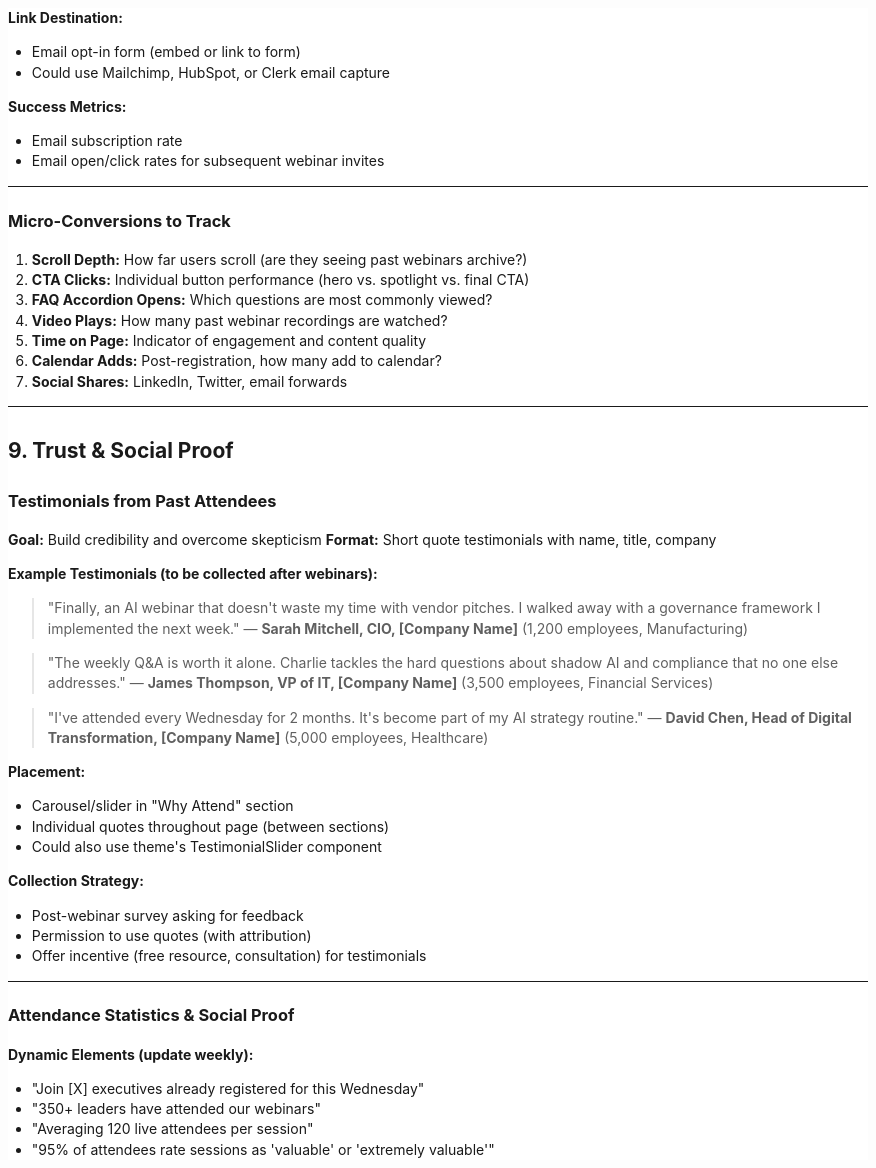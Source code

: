 **Link Destination:**
- Email opt-in form (embed or link to form)
- Could use Mailchimp, HubSpot, or Clerk email capture

**Success Metrics:**
- Email subscription rate
- Email open/click rates for subsequent webinar invites

---

### Micro-Conversions to Track
1. **Scroll Depth:** How far users scroll (are they seeing past webinars archive?)
2. **CTA Clicks:** Individual button performance (hero vs. spotlight vs. final CTA)
3. **FAQ Accordion Opens:** Which questions are most commonly viewed?
4. **Video Plays:** How many past webinar recordings are watched?
5. **Time on Page:** Indicator of engagement and content quality
6. **Calendar Adds:** Post-registration, how many add to calendar?
7. **Social Shares:** LinkedIn, Twitter, email forwards

---

## 9. Trust & Social Proof

### Testimonials from Past Attendees
**Goal:** Build credibility and overcome skepticism
**Format:** Short quote testimonials with name, title, company

**Example Testimonials (to be collected after webinars):**
> "Finally, an AI webinar that doesn't waste my time with vendor pitches. I walked away with a governance framework I implemented the next week."
> — **Sarah Mitchell, CIO, [Company Name]** (1,200 employees, Manufacturing)

> "The weekly Q&A is worth it alone. Charlie tackles the hard questions about shadow AI and compliance that no one else addresses."
> — **James Thompson, VP of IT, [Company Name]** (3,500 employees, Financial Services)

> "I've attended every Wednesday for 2 months. It's become part of my AI strategy routine."
> — **David Chen, Head of Digital Transformation, [Company Name]** (5,000 employees, Healthcare)

**Placement:**
- Carousel/slider in "Why Attend" section
- Individual quotes throughout page (between sections)
- Could also use theme's TestimonialSlider component

**Collection Strategy:**
- Post-webinar survey asking for feedback
- Permission to use quotes (with attribution)
- Offer incentive (free resource, consultation) for testimonials

---

### Attendance Statistics & Social Proof
**Dynamic Elements (update weekly):**
- "Join [X] executives already registered for this Wednesday"
- "350+ leaders have attended our webinars"
- "Averaging 120 live attendees per session"
- "95% of attendees rate sessions as 'valuable' or 'extremely valuable'"
